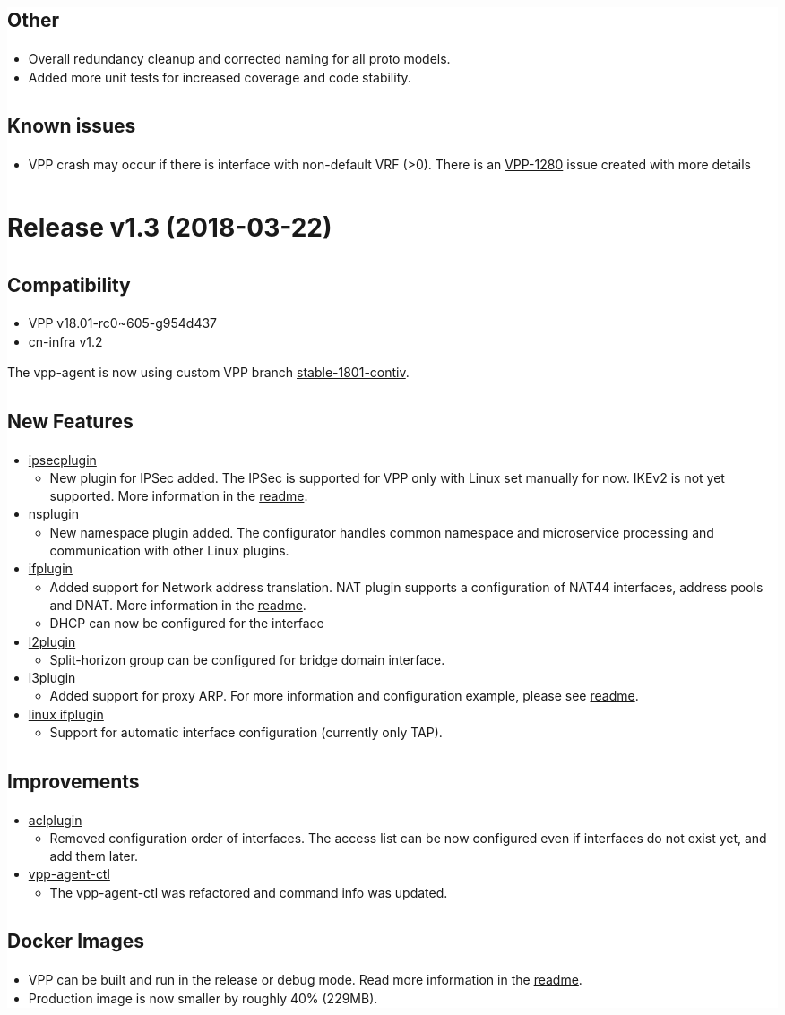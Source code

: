 ## Other
  * Overall redundancy cleanup and corrected naming for all proto models.
  * Added more unit tests for increased coverage and code stability. 

## Known issues
  * VPP crash may occur if there is interface with non-default VRF (>0). There is an 
    [VPP-1280](https://jira.fd.io/browse/VPP-1280) issue created with more details 

# Release v1.3 (2018-03-22)

## Compatibility
- VPP v18.01-rc0~605-g954d437
- cn-infra v1.2

The vpp-agent is now using custom VPP branch [stable-1801-contiv](https://github.com/vpp-dev/vpp/tree/stable-1801-contiv).

## New Features
- [ipsecplugin](plugins/vpp/ipsecplugin)
  * New plugin for IPSec added. The IPSec is supported for VPP only
    with Linux set manually for now. IKEv2 is not yet supported.
    More information in the [readme](plugins/vpp/ipsecplugin/README.md).
- [nsplugin](plugins/linux/nsplugin)
  * New namespace plugin added. The configurator handles common namespace
    and microservice processing and communication with other Linux plugins.
- [ifplugin](plugins/vpp/ifplugin)
  * Added support for Network address translation. NAT plugin supports
    a configuration of NAT44 interfaces, address pools and DNAT.
    More information in the [readme](plugins/vpp/ifplugin/README.md).
  * DHCP can now be configured for the interface  
- [l2plugin](plugins/vpp/l2plugin)
  * Split-horizon group can be configured for bridge domain interface.
- [l3plugin](plugins/vpp/l3plugin)
  * Added support for proxy ARP. For more information and configuration 
    example, please see [readme](plugins/vpp/l3plugin/README.md).
- [linux ifplugin](plugins/linux/ifplugin)
  * Support for automatic interface configuration (currently only TAP).
        
## Improvements
- [aclplugin](plugins/vpp/aclplugin)
  * Removed configuration order of interfaces. The access list can be now 
    configured even if interfaces do not exist yet, and add them later.
- [vpp-agent-ctl](cmd/vpp-agent-ctl) 
  * The vpp-agent-ctl was refactored and command info was updated.

## Docker Images
  * VPP can be built and run in the release or debug mode.
  Read more information in the [readme](https://github.com/ligato/vpp-agent/blob/pantheon-dev/docker/dev/README.md).
  * Production image is now smaller by roughly 40% (229MB).
